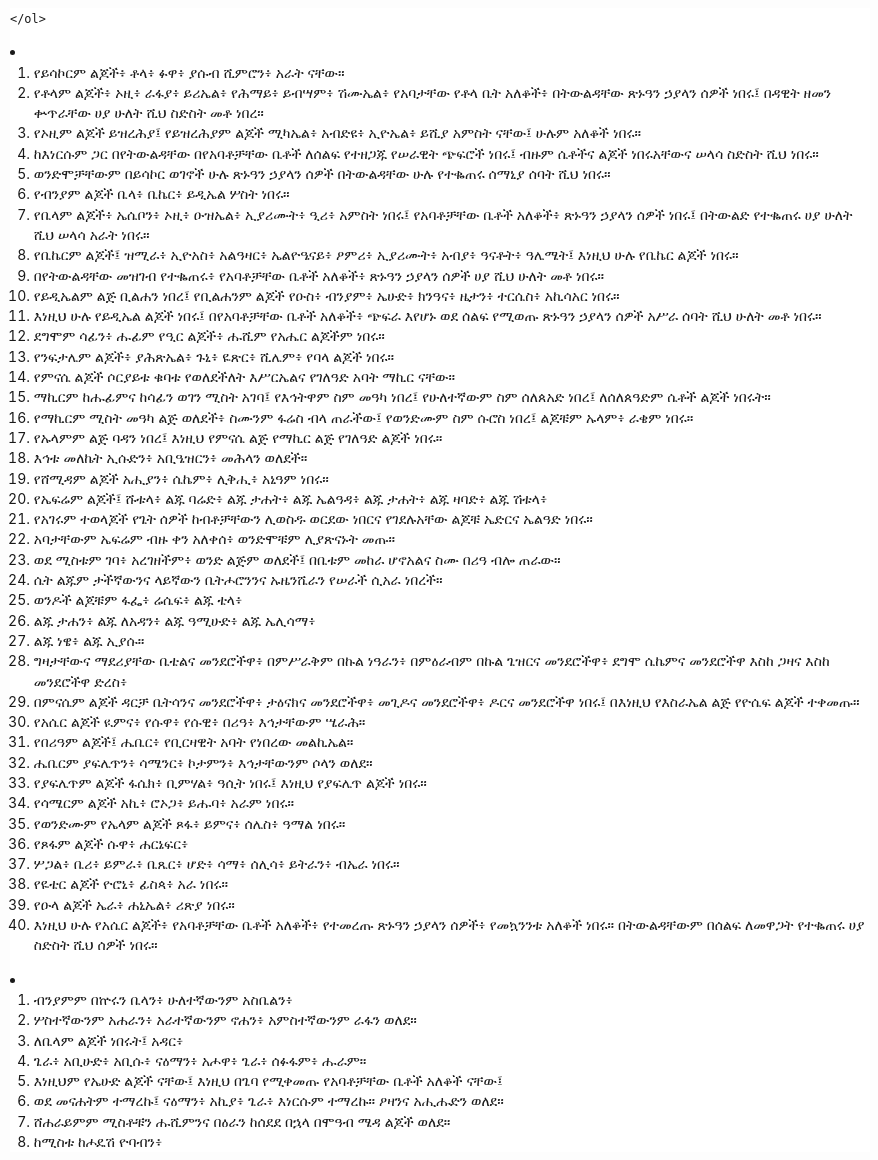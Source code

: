     </ol>
  </li>
  <li>
    <ol>
      <li>የይሳኮርም ልጆች፥ ቶላ፥ ፉዋ፥ ያሱብ ሺምሮን፥ አራት ናቸው።</li>
      <li>የቶላም ልጆች፥ ኦዚ፥ ራፋያ፥ ይሪኤል፥ የሕማይ፥ ይብሣም፥ ሽሙኤል፥ የአባታቸው የቶላ ቤት አለቆች፥ በትውልዳቸው ጽኑዓን ኃያላን ሰዎች ነበሩ፤ በዳዊት ዘመን ቍጥራቸው ሀያ ሁለት ሺህ ስድስት መቶ ነበረ።</li>
      <li>የኦዚም ልጆች ይዝረሕያ፤ የይዝረሕያም ልጆች ሚካኤል፥ አብድዩ፥ ኢዮኤል፥ ይሺያ አምስት ናቸው፤ ሁሉም አለቆች ነበሩ።</li>
      <li>ከእነርሱም ጋር በየትውልዳቸው በየአባቶቻቸው ቤቶች ለሰልፍ የተዘጋጁ የሠራዊት ጭፍሮች ነበሩ፤ ብዙም ሴቶችና ልጆች ነበሩአቸውና ሠላሳ ስድስት ሺህ ነበሩ።</li>
      <li>ወንድሞቻቸውም በይሳኮር ወገኖች ሁሉ ጽኑዓን ኃያላን ሰዎች በትውልዳቸው ሁሉ የተቈጠሩ ሰማኒያ ሰባት ሺህ ነበሩ።</li>
      <li>የብንያም ልጆች ቤላ፥ ቤኬር፥ ይዲኤል ሦስት ነበሩ።</li>
      <li>የቤላም ልጆች፥ ኤሴቦን፥ ኦዚ፥ ዑዝኤል፥ ኢያሪሙት፥ ዒሪ፥ አምስት ነበሩ፤ የአባቶቻቸው ቤቶች አለቆች፥ ጽኑዓን ኃያላን ሰዎች ነበሩ፤ በትውልድ የተቈጠሩ ሀያ ሁለት ሺህ ሠላሳ አራት ነበሩ።</li>
      <li>የቤኬርም ልጆች፤ ዝሚራ፥ ኢዮአስ፥ አልዓዛር፥ ኤልዮዔናይ፥ ዖምሪ፥ ኢያሪሙት፥ አብያ፥ ዓናቶት፥ ዓሌሜት፤ እነዚህ ሁሉ የቤኬር ልጆች ነበሩ።</li>
      <li>በየትውልዳቸው መዝገብ የተቈጠሩ፥ የአባቶቻቸው ቤቶች አለቆች፥ ጽኑዓን ኃያላን ሰዎች ሀያ ሺህ ሁለት መቶ ነበሩ።</li>
      <li>የይዲኤልም ልጅ ቢልሐን ነበረ፤ የቢልሐንም ልጆች የዑስ፥ ብንያም፥ ኤሁድ፥ ክንዓና፥ ዜታን፥ ተርሴስ፥ አኪሳአር ነበሩ።</li>
      <li>እነዚህ ሁሉ የይዲኤል ልጆች ነበሩ፤ በየአባቶቻቸው ቤቶች አለቆች፥ ጭፍራ እየሆኑ ወደ ሰልፍ የሚወጡ ጽኑዓን ኃያላን ሰዎች አሥራ ሰባት ሺህ ሁለት መቶ ነበሩ።</li>
      <li>ደግሞም ሳፊን፥ ሑፊም የዒር ልጆች፥ ሑሺም የአሔር ልጆችም ነበሩ።</li>
      <li>የንፍታሌም ልጆች፥ ያሕጽኤል፥ ጉኒ፥ ዬጽር፥ ሺሌም፥ የባላ ልጆች ነበሩ።</li>
      <li>የምናሴ ልጆች ሶርያይቱ ቁባቱ የወለደችለት እሥርኤልና የገለዓድ አባት ማኪር ናቸው።</li>
      <li>ማኪርም ከሑፊምና ከሳፊን ወገን ሚስት አገባ፤ የእኅትዋም ስም መዓካ ነበረ፤ የሁለተኛውም ስም ሰለጰአድ ነበረ፤ ለሰለጰዓድም ሴቶች ልጆች ነበሩት።</li>
      <li>የማኪርም ሚስት መዓካ ልጅ ወለደች፥ ስሙንም ፋሬስ ብላ ጠራችው፤ የወንድሙም ስም ሱሮስ ነበረ፤ ልጆቹም ኡላም፥ ራቄም ነበሩ።</li>
      <li>የኡላምም ልጅ ባዳን ነበረ፤ እነዚህ የምናሴ ልጅ የማኪር ልጅ የገለዓድ ልጆች ነበሩ።</li>
      <li>እኅቱ መለኬት ኢሱድን፥ አቢዔዝርን፥ መሕላን ወለደች።</li>
      <li>የሸሚዳም ልጆች አሒያን፥ ሴኬም፥ ሊቅሒ፥ አኒዓም ነበሩ።</li>
      <li>የኤፍሬም ልጆች፤ ሹቱላ፥ ልጁ ባሬድ፥ ልጁ ታሐት፥ ልጁ ኤልዓዳ፥ ልጁ ታሐት፥ ልጁ ዛባድ፥ ልጁ ሽቱላ፥</li>
      <li>የአገሩም ተወላጆች የጌት ሰዎች ከብቶቻቸውን ሊወስዱ ወርደው ነበርና የገደሉአቸው ልጆቹ ኤድርና ኤልዓድ ነበሩ።</li>
      <li>አባታቸውም ኤፍሬም ብዙ ቀን አለቀሰ፥ ወንድሞቹም ሊያጽናኑት መጡ።</li>
      <li>ወደ ሚስቱም ገባ፥ አረገዘችም፥ ወንድ ልጅም ወለደች፤ በቤቱም መከራ ሆኖአልና ስሙ በሪዓ ብሎ ጠራው።</li>
      <li>ሴት ልጁም ታችኛውንና ላይኛውን ቤትሖሮንንና ኡዜንሼራን የሠራች ሲአራ ነበረች።</li>
      <li>ወንዶች ልጆቹም ፋፌ፥ ሬሴፍ፥ ልጁ ቴላ፥</li>
      <li>ልጁ ታሐን፥ ልጁ ለአዳን፥ ልጁ ዓሚሁድ፥ ልጁ ኤሊሳማ፥</li>
      <li>ልጁ ነዌ፥ ልጁ ኢያሱ።</li>
      <li>ግዛታቸውና ማደሪያቸው ቤቴልና መንደሮችዋ፥ በምሥራቅም በኩል ነዓራን፥ በምዕራብም በኩል ጌዝርና መንደሮችዋ፥ ደግሞ ሴኬምና መንደሮችዋ እስከ ጋዛና እስከ መንደሮችዋ ድረስ፥</li>
      <li>በምናሴም ልጆች ዳርቻ ቤትሳንና መንደሮችዋ፥ ታዕናክና መንደሮችዋ፥ መጊዶና መንደሮችዋ፥ ዶርና መንደሮችዋ ነበሩ፤ በእነዚህ የእስራኤል ልጅ የዮሴፍ ልጆች ተቀመጡ።</li>
      <li>የአሴር ልጆች ዪምና፥ የሱዋ፥ የሱዊ፥ በሪዓ፥ እኅታቸውም ሤራሕ።</li>
      <li>የበሪዓም ልጆች፤ ሔቤር፥ የቢርዛዊት አባት የነበረው መልኪኤል።</li>
      <li>ሔቤርም ያፍሌጥን፥ ሳሜንር፥ ኮታምን፥ እኅታቸውንም ሶላን ወለደ።</li>
      <li>የያፍሌጥም ልጆች ፋሴክ፥ ቢምሃል፥ ዓሲት ነበሩ፤ እነዚህ የያፍሌጥ ልጆች ነበሩ።</li>
      <li>የሳሜርም ልጆች አኪ፥ ሮኦጋ፥ ይሑባ፥ አራም ነበሩ።</li>
      <li>የወንድሙም የኤላም ልጆች ጾፋ፥ ይምና፥ ሰሌስ፥ ዓማል ነበሩ።</li>
      <li>የጾፋም ልጆች ሱዋ፥ ሐርኔፍር፥</li>
      <li>ሦጋል፥ ቤሪ፥ ይምራ፥ ቤጼር፥ ሆድ፥ ሳማ፥ ሰሊሳ፥ ይትራን፥ ብኤራ ነበሩ።</li>
      <li>የዬቴር ልጆች ዮሮኒ፥ ፊስጳ፥ አራ ነበሩ።</li>
      <li>የዑላ ልጆች ኤራ፥ ሐኒኤል፥ ሪጽያ ነበሩ።</li>
      <li>እነዚህ ሁሉ የአሴር ልጆች፥ የአባቶቻቸው ቤቶች አለቆች፥ የተመረጡ ጽኑዓን ኃያላን ሰዎች፥ የመኳንንቱ አለቆች ነበሩ። በትውልዳቸውም በሰልፍ ለመዋጋት የተቈጠሩ ሀያ ስድስት ሺህ ሰዎች ነበሩ።</li>
    </ol>
  </li>
  <li>
    <ol>
      <li>ብንያምም በኵሩን ቤላን፥ ሁለተኛውንም አስቤልን፥</li>
      <li>ሦስተኛውንም አሐራን፥ አራተኛውንም ኖሐን፥ አምስተኛውንም ራፋን ወለደ።</li>
      <li>ለቤላም ልጆች ነበሩት፤ አዳር፥</li>
      <li>ጌራ፥ አቢሁድ፥ አቢሱ፥ ናዕማን፥ አሖዋ፥ ጌራ፥ ሰፉፋም፥ ሑራም።</li>
      <li>እነዚህም የኤሁድ ልጆች ናቸው፤ እነዚህ በጌባ የሚቀመጡ የአባቶቻቸው ቤቶች አለቆች ናቸው፤</li>
      <li>ወደ መናሐትም ተማረኩ፤ ናዕማን፥ አኪያ፥ ጌራ፥ እነርሱም ተማረኩ። ዖዛንና አሒሑድን ወለደ።</li>
      <li>ሸሐራይምም ሚስቶቹን ሑሺምንና በዕራን ከሰደደ በኋላ በሞዓብ ሜዳ ልጆች ወለደ።</li>
      <li>ከሚስቱ ከሖዴሽ ዮባብን፥</li>